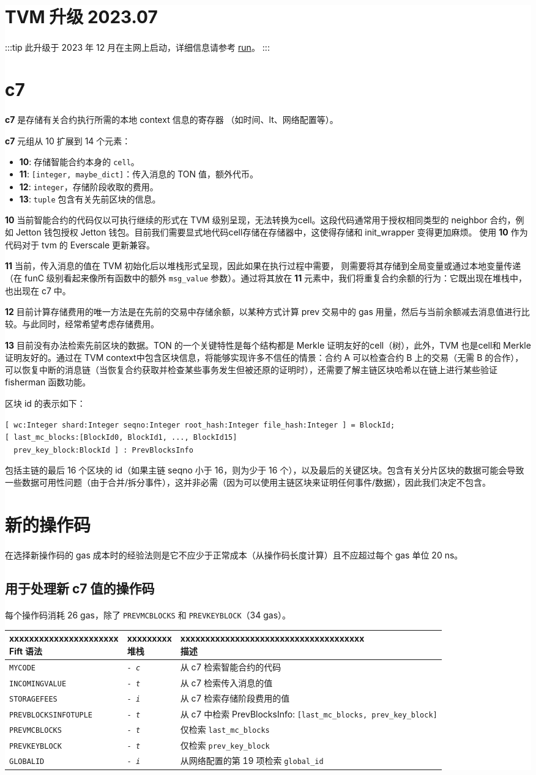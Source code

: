 # TVM 升级 2023.07

:::tip
此升级于 2023 年 12 月在主网上启动，详细信息请参考 [run](https://t.me/tonblockchain/223)。
:::

# c7

**c7** 是存储有关合约执行所需的本地 context 信息的寄存器
（如时间、lt、网络配置等）。

**c7** 元组从 10 扩展到 14 个元素：

- **10**: 存储智能合约本身的 `cell`。
- **11**: `[integer, maybe_dict]`：传入消息的 TON 值，额外代币。
- **12**: `integer`，存储阶段收取的费用。
- **13**: `tuple` 包含有关先前区块的信息。

**10** 当前智能合约的代码仅以可执行继续的形式在 TVM 级别呈现，无法转换为cell。这段代码通常用于授权相同类型的 neighbor 合约，例如 Jetton 钱包授权 Jetton 钱包。目前我们需要显式地代码cell存储在存储器中，这使得存储和 init_wrapper 变得更加麻烦。
使用 **10** 作为代码对于 tvm 的 Everscale 更新兼容。

**11** 当前，传入消息的值在 TVM 初始化后以堆栈形式呈现，因此如果在执行过程中需要，
则需要将其存储到全局变量或通过本地变量传递（在 funC 级别看起来像所有函数中的额外 `msg_value` 参数）。通过将其放在 **11** 元素中，我们将重复合约余额的行为：它既出现在堆栈中，也出现在 c7 中。

**12** 目前计算存储费用的唯一方法是在先前的交易中存储余额，以某种方式计算 prev 交易中的 gas 用量，然后与当前余额减去消息值进行比较。与此同时，经常希望考虑存储费用。

**13** 目前没有办法检索先前区块的数据。TON 的一个关键特性是每个结构都是 Merkle 证明友好的cell（树），此外，TVM 也是cell和 Merkle 证明友好的。通过在 TVM context中包含区块信息，将能够实现许多不信任的情景：合约 A 可以检查合约 B 上的交易（无需 B 的合作），可以恢复中断的消息链（当恢复合约获取并检查某些事务发生但被还原的证明时），还需要了解主链区块哈希以在链上进行某些验证 fisherman 函数功能。

区块 id 的表示如下：

```
[ wc:Integer shard:Integer seqno:Integer root_hash:Integer file_hash:Integer ] = BlockId;
[ last_mc_blocks:[BlockId0, BlockId1, ..., BlockId15]
  prev_key_block:BlockId ] : PrevBlocksInfo
```

包括主链的最后 16 个区块的 id（如果主链 seqno 小于 16，则为少于 16 个），以及最后的关键区块。包含有关分片区块的数据可能会导致一些数据可用性问题（由于合并/拆分事件），这并非必需（因为可以使用主链区块来证明任何事件/数据），因此我们决定不包含。

# 新的操作码

在选择新操作码的 gas 成本时的经验法则是它不应少于正常成本（从操作码长度计算）且不应超过每个 gas 单位 20 ns。

## 用于处理新 c7 值的操作码

每个操作码消耗 26 gas，除了 `PREVMCBLOCKS` 和 `PREVKEYBLOCK`（34 gas）。

| xxxxxxxxxxxxxxxxxxxxxx<br/>Fift 语法 | xxxxxxxxx<br/>堆栈 | xxxxxxxxxxxxxxxxxxxxxxxxxxxxxxxxxxxxx<br/>描述                                |
| :--------------------------------- | :--------------- | :-------------------------------------------------------------------------- |
| `MYCODE`                           | *`- c`*          | 从 c7 检索智能合约的代码                                                              |
| `INCOMINGVALUE`                    | *`- t`*          | 从 c7 检索传入消息的值                                                               |
| `STORAGEFEES`                      | *`- i`*          | 从 c7 检索存储阶段费用的值                                                             |
| `PREVBLOCKSINFOTUPLE`              | *`- t`*          | 从 c7 中检索 PrevBlocksInfo: `[last_mc_blocks, prev_key_block]` |
| `PREVMCBLOCKS`                     | *`- t`*          | 仅检索 `last_mc_blocks`                                                        |
| `PREVKEYBLOCK`                     | *`- t`*          | 仅检索 `prev_key_block`                                                        |
| `GLOBALID`                         | *`- i`*          | 从网络配置的第 19 项检索 `global_id`                                                  |
